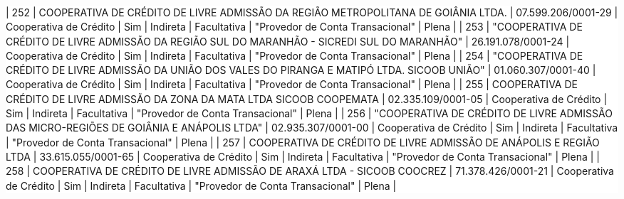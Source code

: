 | 252                                            | COOPERATIVA DE CRÉDITO DE LIVRE ADMISSÃO DA REGIÃO METROPOLITANA DE GOIÂNIA LTDA.                                                                                                                  | 07.599.206/0001-29          | Cooperativa de Crédito                                   | Sim                            | Indireta    | Facultativa                    | "Provedor de Conta Transacional"                                  | Plena                                                                                                                                                                                              |
| 253                                            | "COOPERATIVA DE CRÉDITO DE LIVRE ADMISSÃO DA REGIÃO SUL DO MARANHÃO - SICREDI SUL DO                                                                                                                MARANHÃO"                                      | 26.191.078/0001-24                                                                                                                                                                                 | Cooperativa de Crédito      | Sim                                                      | Indireta                       | Facultativa | "Provedor de Conta    Transacional"                                  | Plena                                                                                                                                                                                              |
| 254                                            | "COOPERATIVA DE CRÉDITO DE LIVRE ADMISSÃO DA UNIÃO DOS VALES DO PIRANGA E MATIPÓ LTDA.                                                                                                              SICOOB UNIÃO"                                  | 01.060.307/0001-40                                                                                                                                                                                 | Cooperativa de Crédito      | Sim                                                      | Indireta                       | Facultativa | "Provedor de Conta   Transacional"                                  | Plena                                                                                                                                                                                              |
| 255                                            | COOPERATIVA DE CRÉDITO DE LIVRE ADMISSÃO DA ZONA DA MATA LTDA SICOOB COOPEMATA                                                                                                                     | 02.335.109/0001-05          | Cooperativa de Crédito                                   | Sim                            | Indireta    | Facultativa                    | "Provedor de Conta Transacional"                                  | Plena                                                                                                                                                                                              |
| 256                                            | "COOPERATIVA DE CRÉDITO DE LIVRE ADMISSÃO DAS MICRO-REGIÕES DE GOIÂNIA E ANÁPOLIS                                                                                                                  LTDA"                                          | 02.935.307/0001-00                                                                                                                                                                                 | Cooperativa de Crédito      | Sim                                                      | Indireta                       | Facultativa | "Provedor de Conta  Transacional"                                  | Plena                                                                                                                                                                                              |
| 257                                            | COOPERATIVA DE CRÉDITO DE LIVRE ADMISSÃO DE ANÁPOLIS E REGIÃO LTDA                                                                                                                                 | 33.615.055/0001-65          | Cooperativa de Crédito                                   | Sim                            | Indireta    | Facultativa                    | "Provedor de Conta Transacional"                                  | Plena                                                                                                                                                                                              |
| 258                                            | COOPERATIVA DE CRÉDITO DE LIVRE ADMISSÃO DE ARAXÁ LTDA - SICOOB COOCREZ                                                                                                                            | 71.378.426/0001-21          | Cooperativa de Crédito                                   | Sim                            | Indireta    | Facultativa                    | "Provedor de Conta Transacional"                                  | Plena                                                                                                                                                                                              |